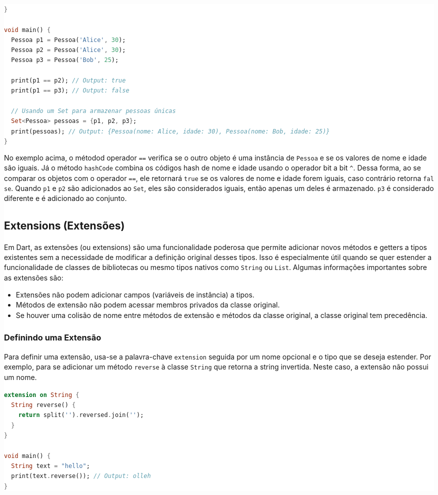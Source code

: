 ```dart
}

void main() {
  Pessoa p1 = Pessoa('Alice', 30);
  Pessoa p2 = Pessoa('Alice', 30);
  Pessoa p3 = Pessoa('Bob', 25);

  print(p1 == p2); // Output: true
  print(p1 == p3); // Output: false

  // Usando um Set para armazenar pessoas únicas
  Set<Pessoa> pessoas = {p1, p2, p3};
  print(pessoas); // Output: {Pessoa(nome: Alice, idade: 30), Pessoa(nome: Bob, idade: 25)}
}
```

No exemplo acima, o métodod operador `==` verifica se o outro objeto é uma instância de `Pessoa` e se os valores de nome e idade são iguais. Já o método `hashCode` combina os códigos hash de nome e idade usando o operador bit a bit `^`. Dessa forma, ao se comparar os objetos com o operador `==`, ele retornará `true` se os valores de nome e idade forem iguais, caso contrário retorna `false`. Quando `p1` e `p2` são adicionados ao `Set`, eles são considerados iguais, então apenas um deles é armazenado. `p3` é considerado diferente e é adicionado ao conjunto.

## Extensions (Extensões)

Em Dart, as extensões (ou extensions) são uma funcionalidade poderosa que permite adicionar novos métodos e getters a tipos existentes sem a necessidade de modificar a definição original desses tipos. Isso é especialmente útil quando se quer estender a funcionalidade de classes de bibliotecas ou mesmo tipos nativos como `String` ou `List`. Algumas informações importantes sobre as extensões são:

- Extensões não podem adicionar campos (variáveis de instância) a tipos.
- Métodos de extensão não podem acessar membros privados da classe original.
- Se houver uma colisão de nome entre métodos de extensão e métodos da classe original, a classe original tem precedência.

### Definindo uma Extensão

Para definir uma extensão, usa-se a palavra-chave `extension` seguida por um nome opcional e o tipo que se deseja estender. Por exemplo, para se adicionar um método `reverse` à classe `String` que retorna a string invertida. Neste caso, a extensão não possui um nome.

```dart
extension on String {
  String reverse() {
    return split('').reversed.join('');
  }
}

void main() {
  String text = "hello";
  print(text.reverse()); // Output: olleh
}
```
